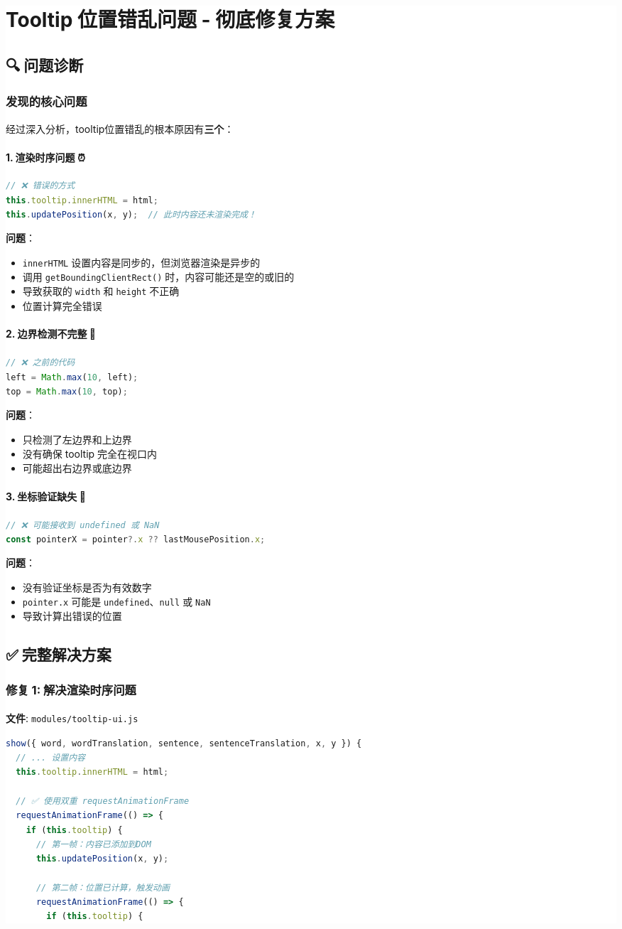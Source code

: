 # Tooltip 位置错乱问题 - 彻底修复方案

## 🔍 问题诊断

### 发现的核心问题

经过深入分析，tooltip位置错乱的根本原因有**三个**：

#### 1. **渲染时序问题** ⏰
```javascript
// ❌ 错误的方式
this.tooltip.innerHTML = html;
this.updatePosition(x, y);  // 此时内容还未渲染完成！
```

**问题**：
- `innerHTML` 设置内容是同步的，但浏览器渲染是异步的
- 调用 `getBoundingClientRect()` 时，内容可能还是空的或旧的
- 导致获取的 `width` 和 `height` 不正确
- 位置计算完全错误

#### 2. **边界检测不完整** 📏
```javascript
// ❌ 之前的代码
left = Math.max(10, left);
top = Math.max(10, top);
```

**问题**：
- 只检测了左边界和上边界
- 没有确保 tooltip 完全在视口内
- 可能超出右边界或底边界

#### 3. **坐标验证缺失** 📍
```javascript
// ❌ 可能接收到 undefined 或 NaN
const pointerX = pointer?.x ?? lastMousePosition.x;
```

**问题**：
- 没有验证坐标是否为有效数字
- `pointer.x` 可能是 `undefined`、`null` 或 `NaN`
- 导致计算出错误的位置

## ✅ 完整解决方案

### 修复 1: 解决渲染时序问题

**文件**: `modules/tooltip-ui.js`

```javascript
show({ word, wordTranslation, sentence, sentenceTranslation, x, y }) {
  // ... 设置内容
  this.tooltip.innerHTML = html;
  
  // ✅ 使用双重 requestAnimationFrame
  requestAnimationFrame(() => {
    if (this.tooltip) {
      // 第一帧：内容已添加到DOM
      this.updatePosition(x, y);
      
      // 第二帧：位置已计算，触发动画
      requestAnimationFrame(() => {
        if (this.tooltip) {
```